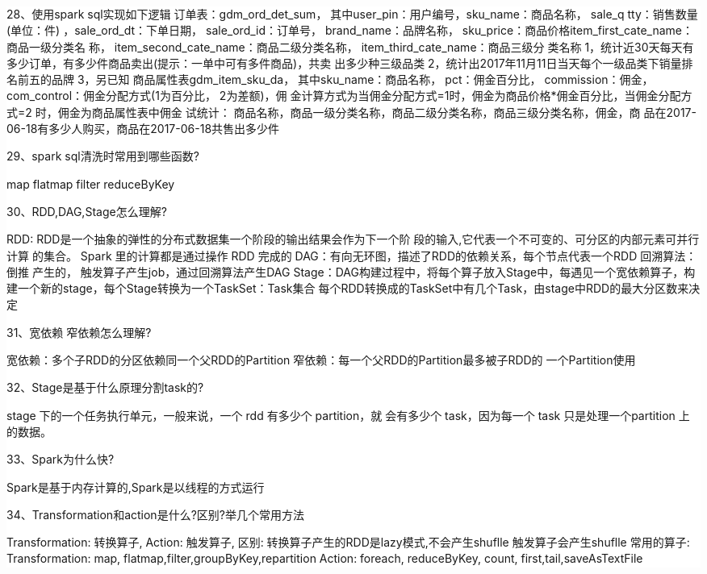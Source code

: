 


28、使用spark sql实现如下逻辑
订单表：gdm_ord_det_sum， 其中user_pin：用户编号，sku_name：商品名称，
sale_q tty：销售数量(单位：件) ，sale_ord_dt：下单日期， sale_ord_id：订单号，
brand_name：品牌名称， sku_price：商品价格item_first_cate_name：商品一级分类名
称， item_second_cate_name：商品二级分类名称， item_third_cate_name：商品三级分
类名称
1，统计近30天每天有多少订单，有多少件商品卖出(提示：一单中可有多件商品)，共卖
出多少种三级品类
2，统计出2017年11月11日当天每个一级品类下销量排名前五的品牌
3，另已知
商品属性表gdm_item_sku_da， 其中sku_name：商品名称， pct：佣金百分比，
commission：佣金， com_control：佣金分配方式(1为百分比， 2为差额)，佣
金计算方式为当佣金分配方式=1时，佣金为商品价格*佣金百分比，当佣金分配方式=2
时，佣金为商品属性表中佣金
试统计：
商品名称，商品一级分类名称，商品二级分类名称，商品三级分类名称，佣金，商
品在2017-06-18有多少人购买，商品在2017-06-18共售出多少件




29、spark sql清洗时常用到哪些函数?

map
flatmap
filter
reduceByKey


30、RDD,DAG,Stage怎么理解?

RDD: RDD是一个抽象的弹性的分布式数据集一个阶段的输出结果会作为下一个阶      段的输入,它代表一个不可变的、可分区的内部元素可并行计算 的集合。
Spark 里的计算都是通过操作 RDD 完成的
DAG：有向无环图，描述了RDD的依赖关系，每个节点代表一个RDD
回溯算法：倒推 产生的， 触发算子产生job，通过回溯算法产生DAG
Stage：DAG构建过程中，将每个算子放入Stage中，每遇见一个宽依赖算子，构建一个新的stage，每个Stage转换为一个TaskSet：Task集合
每个RDD转换成的TaskSet中有几个Task，由stage中RDD的最大分区数来决定


31、宽依赖 窄依赖怎么理解?

宽依赖：多个子RDD的分区依赖同一个父RDD的Partition
窄依赖：每一个父RDD的Partition最多被子RDD的 一个Partition使用


32、Stage是基于什么原理分割task的?

stage 下的一个任务执行单元，一般来说，一个 rdd 有多少个 partition，就 会有多少个 task，因为每一个 task 只是处理一个partition 上的数据。


33、Spark为什么快?

Spark是基于内存计算的,Spark是以线程的方式运行


34、Transformation和action是什么?区别?举几个常用方法

Transformation: 转换算子, 
Action: 触发算子, 
区别: 转换算子产生的RDD是lazy模式,不会产生shuflle
     触发算子会产生shuflle
常用的算子: Transformation: map, flatmap,filter,groupByKey,repartition
          Action: foreach, reduceByKey, count, first,tail,saveAsTextFile
